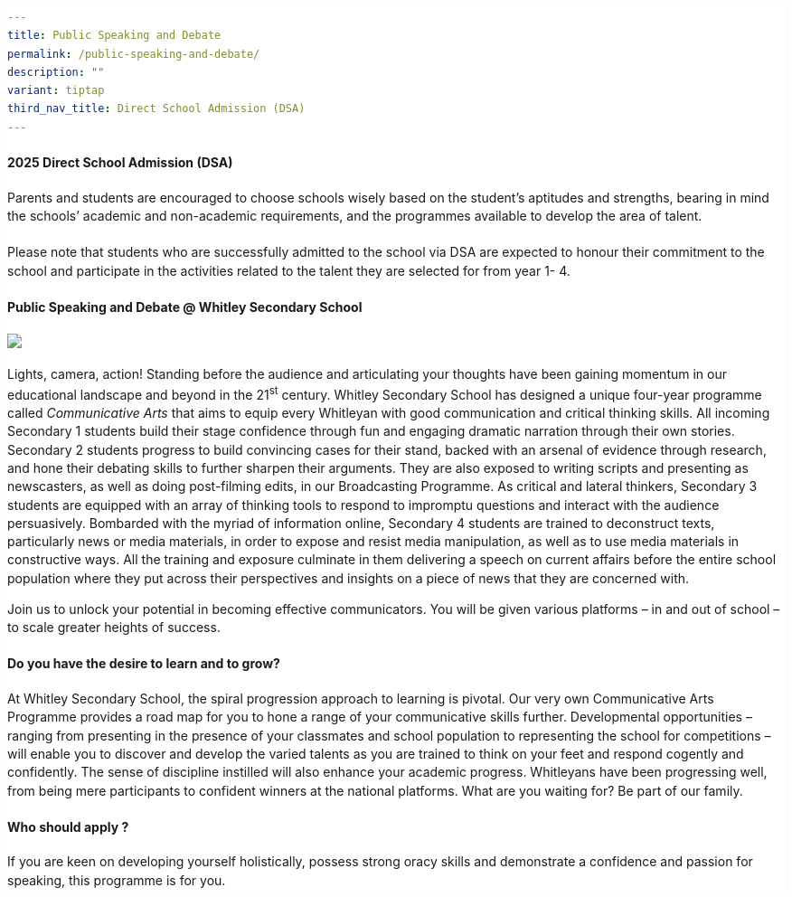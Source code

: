 ```yaml
---
title: Public Speaking and Debate
permalink: /public-speaking-and-debate/
description: ""
variant: tiptap
third_nav_title: Direct School Admission (DSA)
---
```

<h4><strong>2025 Direct School Admission (DSA)</strong></h4>
<p>Parents and students are encouraged to choose schools wisely based on
the student’s aptitudes and strengths, bearing in mind the schools’ academic
and non-academic requirements, and the programmes available to develop
the area of talent.
<br>
<br>Please note that students who are successfully admitted to the school
via DSA are expected to honour their commitment to the school and participate
in the activities related to the talent they are selected for from year
1- 4.</p>
<h4><strong>Public Speaking and Debate @ Whitley Secondary School</strong></h4>
<div class="isomer-image-wrapper">
<img style="width:80%" height="auto" width="100%" src="/images/PublicSpeaking%201.jpeg">
</div>
<p>Lights, camera, action! Standing before the audience and articulating
your thoughts have been gaining momentum in our educational landscape and
beyond in the 21<sup>st</sup>&nbsp;century. Whitley Secondary School has
designed a unique four-year programme called&nbsp;<em>Communicative Arts</em>&nbsp;that
aims to equip every Whitleyan with good communication and critical thinking
skills. All incoming Secondary 1 students build their stage confidence
through fun and engaging dramatic narration through their own stories.
Secondary 2 students progress to build convincing cases for their stand,
backed with an arsenal of evidence through research, and hone their debating
skills to further sharpen their arguments. They are also exposed to writing
scripts and presenting as newscasters, as well as doing post-filming edits,
in our Broadcasting Programme. As critical and lateral thinkers, Secondary
3 students are equipped with an array of thinking tools to respond to impromptu
questions and interact with the audience persuasively. Bombarded with the
myriad of information online, Secondary 4 students are trained to deconstruct
texts, particularly news or media materials, in order to expose and resist
media manipulation, as well as to use media materials in constructive ways.
All the training and exposure culminate in them delivering a speech on
current affairs before the entire school population where they put across
their perspectives and insights on a piece of news that they are concerned
with.</p>
<p>Join us to unlock your potential in becoming effective communicators.
You will be given various platforms – in and out of school – to scale greater
heights of success.</p>
<p></p>
<h4><strong>Do you have the desire to learn and to grow?</strong></h4>
<p>At Whitley Secondary School, the spiral progression approach to learning
is pivotal. Our very own Communicative Arts Programme provides a road map
for you to hone a range of your communicative skills further. Developmental
opportunities – ranging from presenting in the presence of your classmates
and school population to representing the school for competitions – will
enable you to discover and develop the varied talents as you are trained
to think on your feet and respond cogently and confidently. The sense of
discipline instilled will also enhance your academic progress. Whitleyans
have been progressing well, from being mere participants to confident winners
at the national platforms. What are you waiting for? Be part of our family.</p>
<h4><strong>Who should apply ?</strong></h4>
<p>If you are keen on developing yourself holistically, possess strong oracy
skills and demonstrate a confidence and passion for speaking, this programme
is for you.</p>